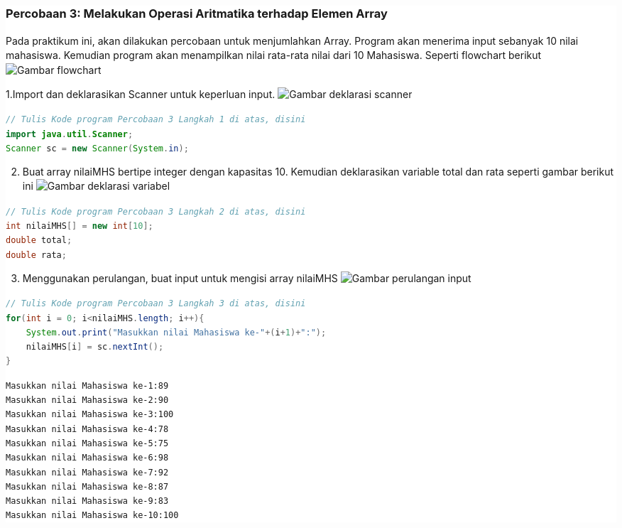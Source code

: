 ### Percobaan 3: Melakukan Operasi Aritmatika terhadap Elemen Array
Pada praktikum ini, akan dilakukan percobaan untuk menjumlahkan Array. Program akan menerima input sebanyak 10 nilai mahasiswa. Kemudian program akan menampilkan nilai rata-rata nilai dari 10 Mahasiswa. Seperti flowchart berikut
![Gambar flowchart](images/FCpercobaan3.png)

1.Import dan deklarasikan Scanner untuk keperluan input. 
![Gambar deklarasi scanner](images/P3L1.png)


```Java
// Tulis Kode program Percobaan 3 Langkah 1 di atas, disini
import java.util.Scanner;
Scanner sc = new Scanner(System.in);
```

2. Buat array nilaiMHS bertipe integer dengan kapasitas 10. Kemudian deklarasikan variable total dan rata seperti gambar berikut ini
![Gambar deklarasi variabel](images/P3L2.png)



```Java
// Tulis Kode program Percobaan 3 Langkah 2 di atas, disini
int nilaiMHS[] = new int[10];
double total;
double rata;
```

3. Menggunakan perulangan, buat input untuk mengisi array nilaiMHS
![Gambar perulangan input](images/P3L3.png)



```Java
// Tulis Kode program Percobaan 3 Langkah 3 di atas, disini
for(int i = 0; i<nilaiMHS.length; i++){
    System.out.print("Masukkan nilai Mahasiswa ke-"+(i+1)+":");
    nilaiMHS[i] = sc.nextInt();
}
```

    Masukkan nilai Mahasiswa ke-1:89
    Masukkan nilai Mahasiswa ke-2:90
    Masukkan nilai Mahasiswa ke-3:100
    Masukkan nilai Mahasiswa ke-4:78
    Masukkan nilai Mahasiswa ke-5:75
    Masukkan nilai Mahasiswa ke-6:98
    Masukkan nilai Mahasiswa ke-7:92
    Masukkan nilai Mahasiswa ke-8:87
    Masukkan nilai Mahasiswa ke-9:83
    Masukkan nilai Mahasiswa ke-10:100

